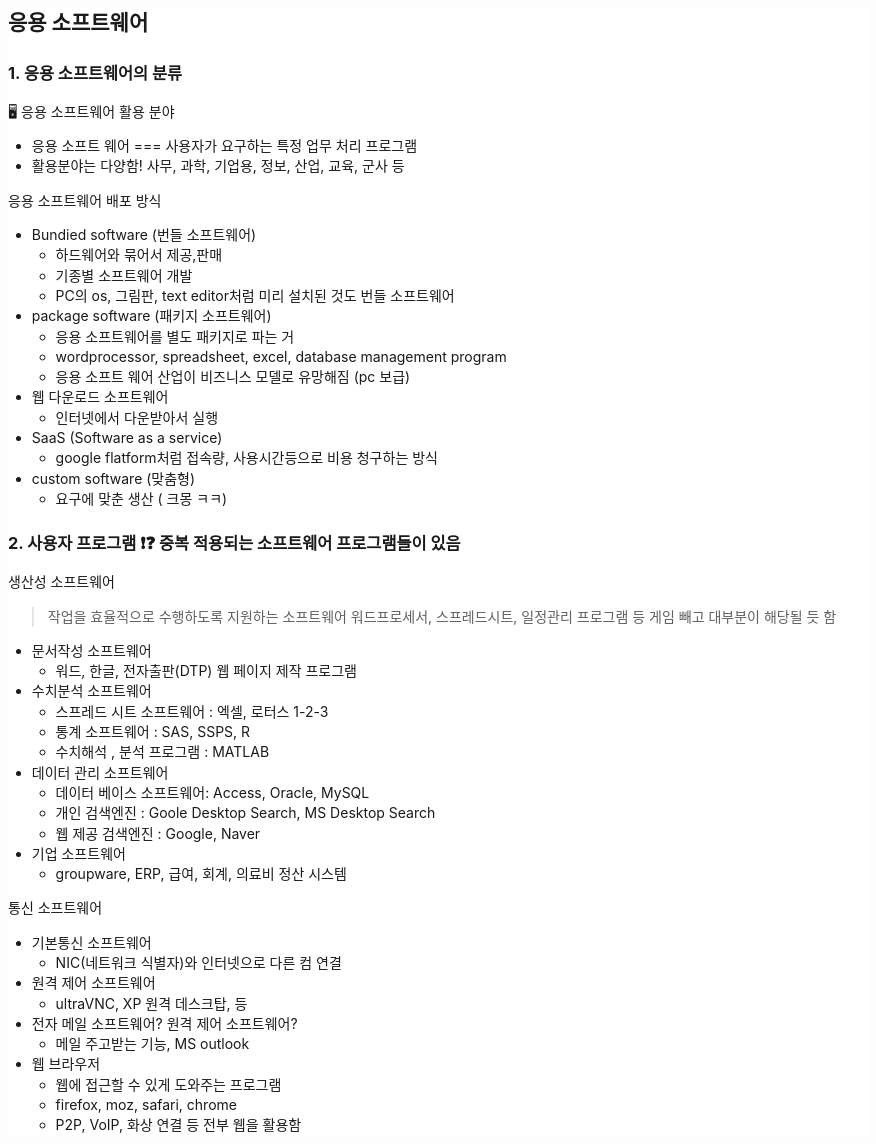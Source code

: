 ## 응용 소프트웨어

### 1. 응용 소프트웨어의 분류

🖥 응용 소프트웨어 활용 분야

 - 응용 소프트 웨어 === 사용자가 요구하는 특정 업무 처리 프로그램
 - 활용분야는 다양함! 사무, 과학, 기업용, 정보, 산업, 교육, 군사 등

응용 소프트웨어 배포 방식

- Bundied software (번들 소프트웨어)
  - 하드웨어와 묶어서 제공,판매
  - 기종별 소프트웨어 개발
  - PC의 os, 그림판, text editor처럼 미리 설치된 것도 번들 소프트웨어
- package software (패키지 소프트웨어)
  - 응용 소프트웨어를 별도 패키지로 파는 거 
  - wordprocessor, spreadsheet, excel, database management program
  - 응용 소프트 웨어 산업이 비즈니스 모델로 유망해짐 (pc 보급)
- 웹 다운로드 소프트웨어
  - 인터넷에서 다운받아서 실행
- SaaS (Software as a service)
  - google flatform처럼 접속량, 사용시간등으로 비용 청구하는 방식
- custom software (맞춤형)
  - 요구에 맞춘 생산 ( 크몽 ㅋㅋ)

### 2. 사용자 프로그램  ❗️❓ 중복 적용되는 소프트웨어 프로그램들이 있음

생산성 소프트웨어

> 작업을 효율적으로 수행하도록 지원하는 소프트웨어
> 워드프로세서, 스프레드시트, 일정관리 프로그램 등 게임 빼고 대부분이 해당될 듯 함

- 문서작성 소프트웨어 
  - 워드, 한글, 전자출판(DTP) 웹 페이지 제작 프로그램
- 수치분석 소프트웨어
  - 스프레드 시트 소프트웨어 : 엑셀, 로터스 1-2-3
  - 통계 소프트웨어 : SAS, SSPS, R
  - 수치해석 , 분석 프로그램 : MATLAB
- 데이터 관리 소프트웨어
  - 데이터 베이스 소프트웨어: Access, Oracle, MySQL
  - 개인 검색엔진 : Goole Desktop Search, MS Desktop Search
  - 웹 제공 검색엔진 : Google, Naver
- 기업 소프트웨어
  - groupware, ERP, 급여, 회계, 의료비 정산 시스템

통신 소프트웨어
  
  - 기본통신 소프트웨어
    - NIC(네트워크 식별자)와 인터넷으로 다른 컴 연결
  - 원격 제어 소프트웨어 
    - ultraVNC, XP 원격 데스크탑, 등
  - 전자 메일 소프트웨어? 원격 제어 소프트웨어? 
    - 메일 주고받는 기능, MS outlook
  - 웹 브라우저 
    - 웹에 접근할 수 있게 도와주는 프로그램
    - firefox, moz, safari, chrome
    - P2P, VoIP, 화상 연결 등 전부 웹을 활용함
    